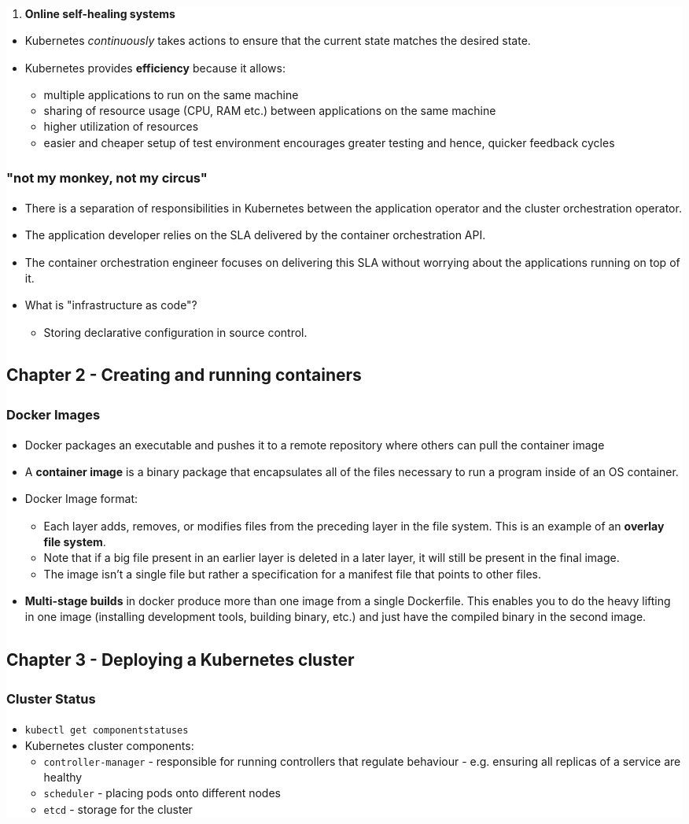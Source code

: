 1. **Online self-healing systems**

- Kubernetes _continuously_ takes actions to ensure that the current state matches the desired state.

- Kubernetes provides **efficiency** because it allows:
  - multiple applications to run on the same machine
  - sharing of resource usage (CPU, RAM etc.) between applications on the same machine
  - higher utilization of resources
  - easier and cheaper setup of test environment encourages greater testing and hence, quicker feedback cycles

### "not my monkey, not my circus"

- There is a separation of responsibilities in Kubernetes between the application operator and the cluster orchestration operator.
- The application developer relies on the SLA delivered by the container orchestration API.
- The container orchestration engineer focuses on delivering this SLA without worrying about the applications running on top of it.

- What is "infrastructure as code"?
  - Storing declarative configuration in source control.

## Chapter 2 - Creating and running containers

### Docker Images

- Docker packages an executable and pushes it to a remote repository where others can pull the container image
- A **container image** is a binary package that encapsulates all of the files necessary to run a program inside of an OS container.

- Docker Image format:
  - Each layer adds, removes, or modifies files from the preceding layer in the file system. This is an example of an **overlay file system**.
  - Note that if a big file present in an earlier layer is deleted in a later layer, it will still be present in the final image.
  - The image isn’t a single file but rather a specification for a manifest file that points to other files.

- **Multi-stage builds** in docker produce more than one image from a single Dockerfile. This enables you to do the heavy lifting in one image (installing development tools, building binary, etc.) and just have the compiled binary in the second image.

## Chapter 3 - Deploying a Kubernetes cluster

### Cluster Status

- `kubectl get componentstatuses`
- Kubernetes cluster components:
  - `controller-manager` - responsible for running controllers that regulate behaviour - e.g. ensuring all replicas of a service are healthy
  - `scheduler` - placing pods onto different nodes
  - `etcd` - storage for the cluster
